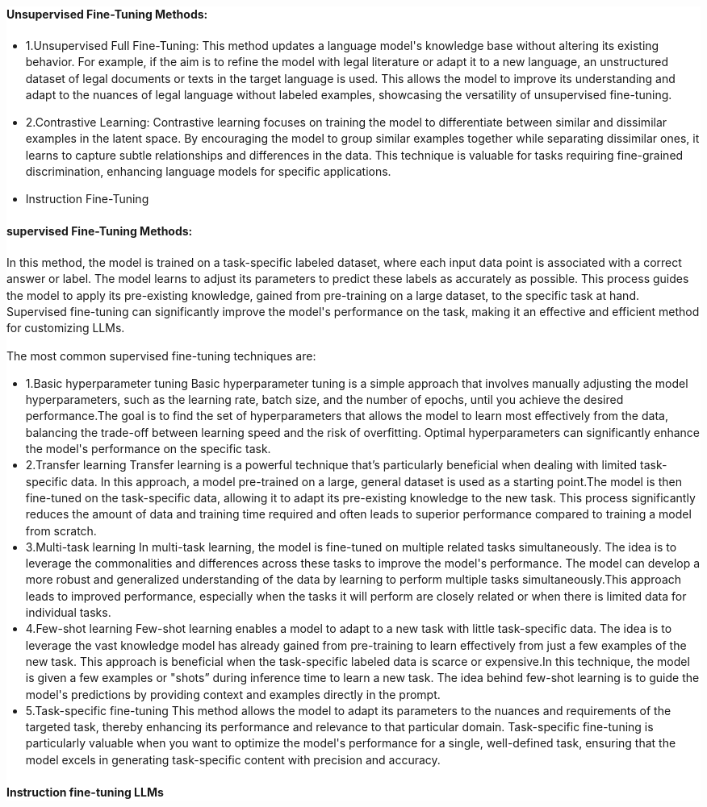 #### **Unsupervised Fine-Tuning Methods:**

* 1.Unsupervised Full Fine-Tuning:
This method updates a language model's knowledge base without altering its existing behavior. For example, if the aim is to refine the model with legal literature or adapt it to a new language, an unstructured dataset of legal documents or texts in the target language is used. This allows the model to improve its understanding and adapt to the nuances of legal language without labeled examples, showcasing the versatility of unsupervised fine-tuning.

* 2.Contrastive Learning:
Contrastive learning focuses on training the model to differentiate between similar and dissimilar examples in the latent space. By encouraging the model to group similar examples together while separating dissimilar ones, it learns to capture subtle relationships and differences in the data. This technique is valuable for tasks requiring fine-grained discrimination, enhancing language models for specific applications.
* Instruction Fine-Tuning


#### **supervised Fine-Tuning Methods:**
In this method, the model is trained on a task-specific labeled dataset, where each input data point is associated with a correct answer or label. The model learns to adjust its parameters to predict these labels as accurately as possible. This process guides the model to apply its pre-existing knowledge, gained from pre-training on a large dataset, to the specific task at hand. Supervised fine-tuning can significantly improve the model's performance on the task, making it an effective and efficient method for customizing LLMs.

The most common supervised fine-tuning techniques are:

* 1.Basic hyperparameter tuning
Basic hyperparameter tuning is a simple approach that involves manually adjusting the model hyperparameters, such as the learning rate, batch size, and the number of epochs, until you achieve the desired performance.The goal is to find the set of hyperparameters that allows the model to learn most effectively from the data, balancing the trade-off between learning speed and the risk of overfitting. Optimal hyperparameters can significantly enhance the model's performance on the specific task.
* 2.Transfer learning
Transfer learning is a powerful technique that’s particularly beneficial when dealing with limited task-specific data. In this approach, a model pre-trained on a large, general dataset is used as a starting point.The model is then fine-tuned on the task-specific data, allowing it to adapt its pre-existing knowledge to the new task. This process significantly reduces the amount of data and training time required and often leads to superior performance compared to training a model from scratch.
* 3.Multi-task learning
In multi-task learning, the model is fine-tuned on multiple related tasks simultaneously. The idea is to leverage the commonalities and differences across these tasks to improve the model's performance. The model can develop a more robust and generalized understanding of the data by learning to perform multiple tasks simultaneously.This approach leads to improved performance, especially when the tasks it will perform are closely related or when there is limited data for individual tasks. 
* 4.Few-shot learning
Few-shot learning enables a model to adapt to a new task with little task-specific data. The idea is to leverage the vast knowledge model has already gained from pre-training to learn effectively from just a few examples of the new task. This approach is beneficial when the task-specific labeled data is scarce or expensive.In this technique, the model is given a few examples or "shots” during inference time to learn a new task. The idea behind few-shot learning is to guide the model's predictions by providing context and examples directly in the prompt.
* 5.Task-specific fine-tuning
This method allows the model to adapt its parameters to the nuances and requirements of the targeted task, thereby enhancing its performance and relevance to that particular domain. Task-specific fine-tuning is particularly valuable when you want to optimize the model's performance for a single, well-defined task, ensuring that the model excels in generating task-specific content with precision and accuracy.
#### **Instruction fine-tuning LLMs**